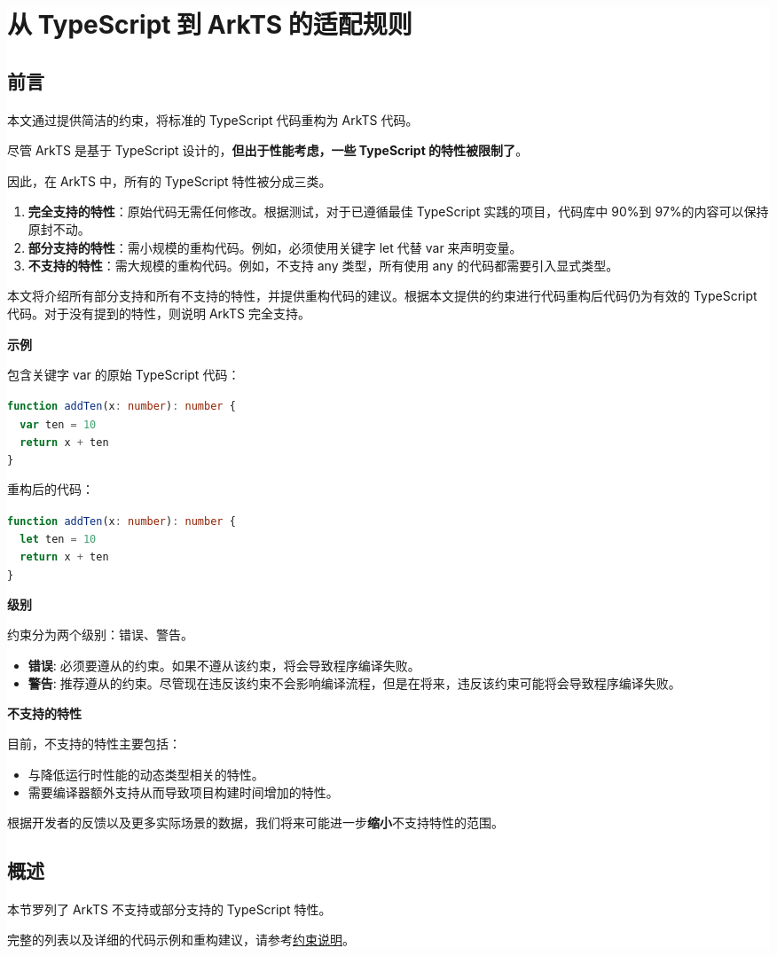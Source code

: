 # 从 TypeScript 到 ArkTS 的适配规则

## 前言

本文通过提供简洁的约束，将标准的 TypeScript 代码重构为 ArkTS 代码。

尽管 ArkTS 是基于 TypeScript 设计的，**但出于性能考虑，一些 TypeScript 的特性被限制了**。

因此，在 ArkTS 中，所有的 TypeScript 特性被分成三类。

1. **完全支持的特性**：原始代码无需任何修改。根据测试，对于已遵循最佳 TypeScript 实践的项目，代码库中 90%到 97%的内容可以保持原封不动。
2. **部分支持的特性**：需小规模的重构代码。例如，必须使用关键字 let 代替 var 来声明变量。
3. **不支持的特性**：需大规模的重构代码。例如，不支持 any 类型，所有使用 any 的代码都需要引入显式类型。

本文将介绍所有部分支持和所有不支持的特性，并提供重构代码的建议。根据本文提供的约束进行代码重构后代码仍为有效的 TypeScript 代码。对于没有提到的特性，则说明 ArkTS 完全支持。

**示例**

包含关键字 var 的原始 TypeScript 代码：

```ts
function addTen(x: number): number {
  var ten = 10
  return x + ten
}
```

重构后的代码：

```ts
function addTen(x: number): number {
  let ten = 10
  return x + ten
}
```

**级别**

约束分为两个级别：错误、警告。

- **错误**: 必须要遵从的约束。如果不遵从该约束，将会导致程序编译失败。
- **警告**: 推荐遵从的约束。尽管现在违反该约束不会影响编译流程，但是在将来，违反该约束可能将会导致程序编译失败。

**不支持的特性**

目前，不支持的特性主要包括：

- 与降低运行时性能的动态类型相关的特性。
- 需要编译器额外支持从而导致项目构建时间增加的特性。

根据开发者的反馈以及更多实际场景的数据，我们将来可能进一步**缩小**不支持特性的范围。

## 概述

本节罗列了 ArkTS 不支持或部分支持的 TypeScript 特性。

完整的列表以及详细的代码示例和重构建议，请参考[约束说明](#约束说明)。
